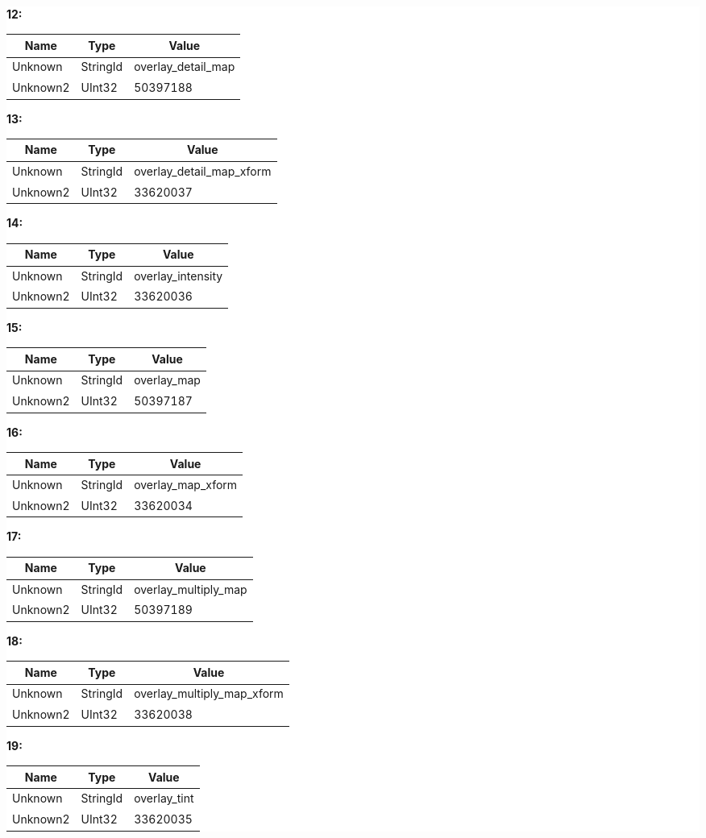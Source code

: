 
**12:**

Name	| Type	| Value
---	|---	|---	|
Unknown	|StringId	|overlay_detail_map
Unknown2	|UInt32	|50397188


**13:**

Name	| Type	| Value
---	|---	|---	|
Unknown	|StringId	|overlay_detail_map_xform
Unknown2	|UInt32	|33620037


**14:**

Name	| Type	| Value
---	|---	|---	|
Unknown	|StringId	|overlay_intensity
Unknown2	|UInt32	|33620036


**15:**

Name	| Type	| Value
---	|---	|---	|
Unknown	|StringId	|overlay_map
Unknown2	|UInt32	|50397187


**16:**

Name	| Type	| Value
---	|---	|---	|
Unknown	|StringId	|overlay_map_xform
Unknown2	|UInt32	|33620034


**17:**

Name	| Type	| Value
---	|---	|---	|
Unknown	|StringId	|overlay_multiply_map
Unknown2	|UInt32	|50397189


**18:**

Name	| Type	| Value
---	|---	|---	|
Unknown	|StringId	|overlay_multiply_map_xform
Unknown2	|UInt32	|33620038


**19:**

Name	| Type	| Value
---	|---	|---	|
Unknown	|StringId	|overlay_tint
Unknown2	|UInt32	|33620035

